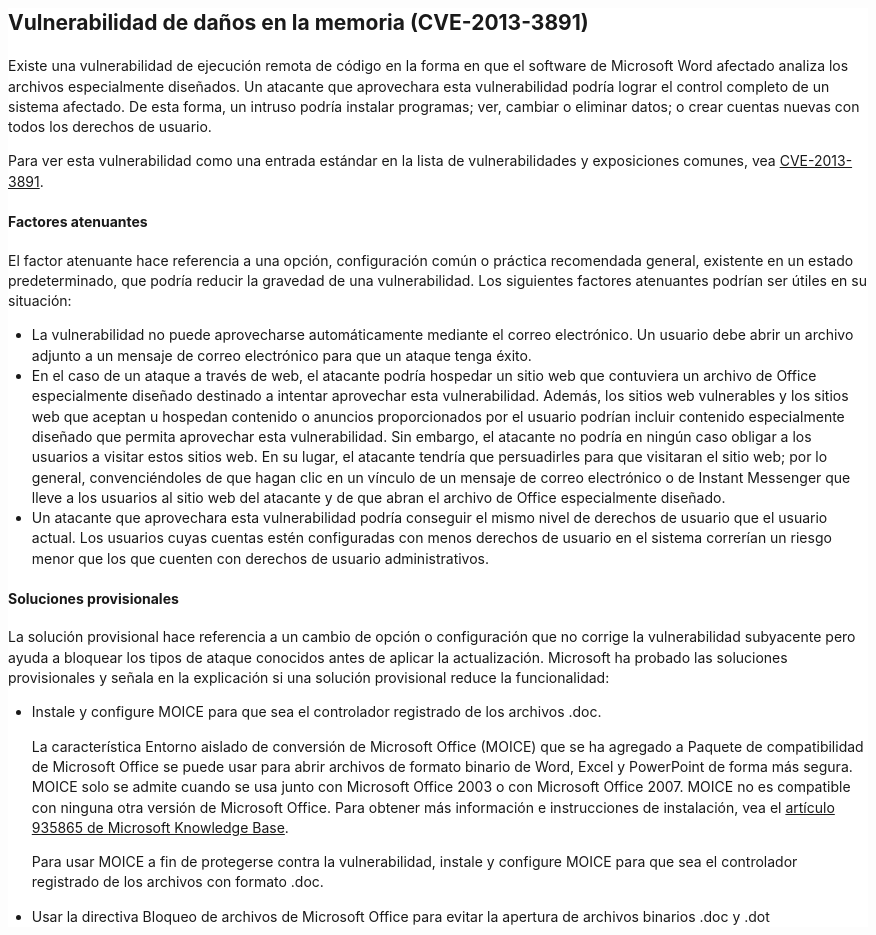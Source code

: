 
Vulnerabilidad de daños en la memoria (CVE-2013-3891)
-----------------------------------------------------

Existe una vulnerabilidad de ejecución remota de código en la forma en que el software de Microsoft Word afectado analiza los archivos especialmente diseñados. Un atacante que aprovechara esta vulnerabilidad podría lograr el control completo de un sistema afectado. De esta forma, un intruso podría instalar programas; ver, cambiar o eliminar datos; o crear cuentas nuevas con todos los derechos de usuario.

Para ver esta vulnerabilidad como una entrada estándar en la lista de vulnerabilidades y exposiciones comunes, vea [CVE-2013-3891](http://www.cve.mitre.org/cgi-bin/cvename.cgi?name=cve-2013-3891).

#### Factores atenuantes

El factor atenuante hace referencia a una opción, configuración común o práctica recomendada general, existente en un estado predeterminado, que podría reducir la gravedad de una vulnerabilidad. Los siguientes factores atenuantes podrían ser útiles en su situación:

-   La vulnerabilidad no puede aprovecharse automáticamente mediante el correo electrónico. Un usuario debe abrir un archivo adjunto a un mensaje de correo electrónico para que un ataque tenga éxito.
-   En el caso de un ataque a través de web, el atacante podría hospedar un sitio web que contuviera un archivo de Office especialmente diseñado destinado a intentar aprovechar esta vulnerabilidad. Además, los sitios web vulnerables y los sitios web que aceptan u hospedan contenido o anuncios proporcionados por el usuario podrían incluir contenido especialmente diseñado que permita aprovechar esta vulnerabilidad. Sin embargo, el atacante no podría en ningún caso obligar a los usuarios a visitar estos sitios web. En su lugar, el atacante tendría que persuadirles para que visitaran el sitio web; por lo general, convenciéndoles de que hagan clic en un vínculo de un mensaje de correo electrónico o de Instant Messenger que lleve a los usuarios al sitio web del atacante y de que abran el archivo de Office especialmente diseñado.
-   Un atacante que aprovechara esta vulnerabilidad podría conseguir el mismo nivel de derechos de usuario que el usuario actual. Los usuarios cuyas cuentas estén configuradas con menos derechos de usuario en el sistema correrían un riesgo menor que los que cuenten con derechos de usuario administrativos.

#### Soluciones provisionales

La solución provisional hace referencia a un cambio de opción o configuración que no corrige la vulnerabilidad subyacente pero ayuda a bloquear los tipos de ataque conocidos antes de aplicar la actualización. Microsoft ha probado las soluciones provisionales y señala en la explicación si una solución provisional reduce la funcionalidad:

-   Instale y configure MOICE para que sea el controlador registrado de los archivos .doc.

    La característica Entorno aislado de conversión de Microsoft Office (MOICE) que se ha agregado a Paquete de compatibilidad de Microsoft Office se puede usar para abrir archivos de formato binario de Word, Excel y PowerPoint de forma más segura. MOICE solo se admite cuando se usa junto con Microsoft Office 2003 o con Microsoft Office 2007. MOICE no es compatible con ninguna otra versión de Microsoft Office. Para obtener más información e instrucciones de instalación, vea el [artículo 935865 de Microsoft Knowledge Base](http://support.microsoft.com/kb/935865).

    Para usar MOICE a fin de protegerse contra la vulnerabilidad, instale y configure MOICE para que sea el controlador registrado de los archivos con formato .doc.

-   Usar la directiva Bloqueo de archivos de Microsoft Office para evitar la apertura de archivos binarios .doc y .dot
